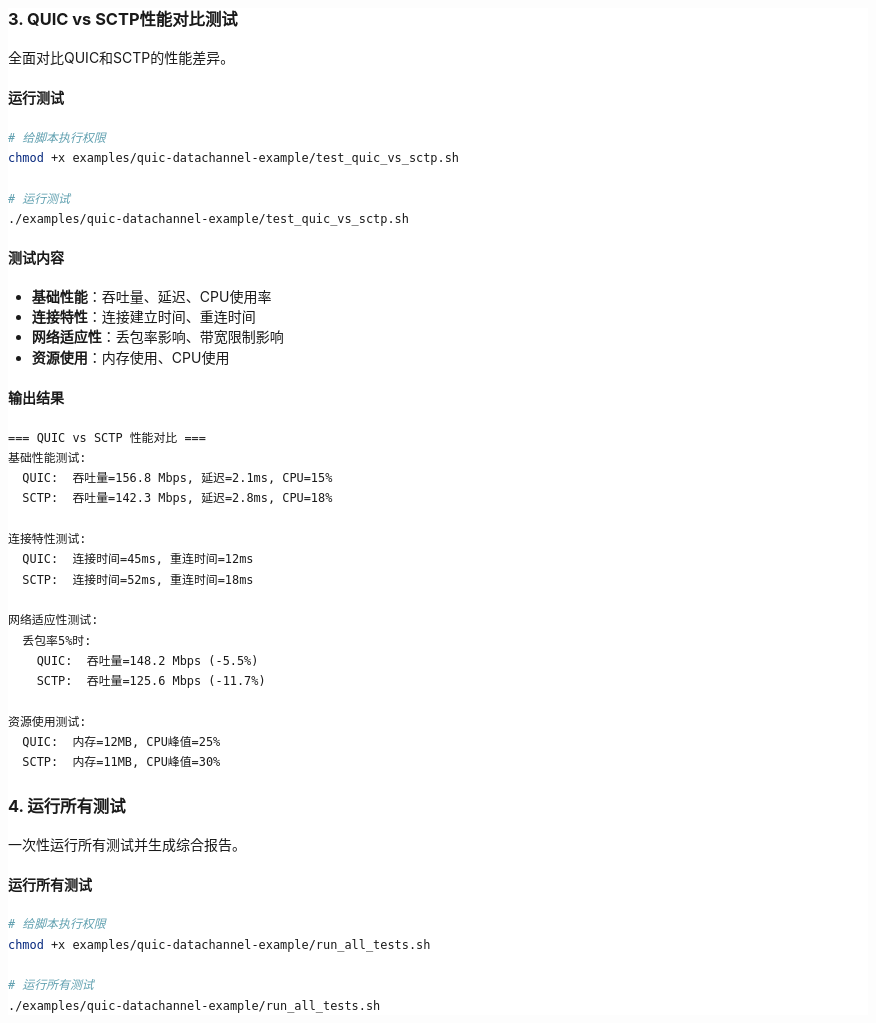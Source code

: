 ### 3. QUIC vs SCTP性能对比测试

全面对比QUIC和SCTP的性能差异。

#### 运行测试
```bash
# 给脚本执行权限
chmod +x examples/quic-datachannel-example/test_quic_vs_sctp.sh

# 运行测试
./examples/quic-datachannel-example/test_quic_vs_sctp.sh
```

#### 测试内容
- **基础性能**：吞吐量、延迟、CPU使用率
- **连接特性**：连接建立时间、重连时间
- **网络适应性**：丢包率影响、带宽限制影响
- **资源使用**：内存使用、CPU使用

#### 输出结果
```
=== QUIC vs SCTP 性能对比 ===
基础性能测试:
  QUIC:  吞吐量=156.8 Mbps, 延迟=2.1ms, CPU=15%
  SCTP:  吞吐量=142.3 Mbps, 延迟=2.8ms, CPU=18%

连接特性测试:
  QUIC:  连接时间=45ms, 重连时间=12ms
  SCTP:  连接时间=52ms, 重连时间=18ms

网络适应性测试:
  丢包率5%时:
    QUIC:  吞吐量=148.2 Mbps (-5.5%)
    SCTP:  吞吐量=125.6 Mbps (-11.7%)

资源使用测试:
  QUIC:  内存=12MB, CPU峰值=25%
  SCTP:  内存=11MB, CPU峰值=30%
```

### 4. 运行所有测试

一次性运行所有测试并生成综合报告。

#### 运行所有测试
```bash
# 给脚本执行权限
chmod +x examples/quic-datachannel-example/run_all_tests.sh

# 运行所有测试
./examples/quic-datachannel-example/run_all_tests.sh
```
